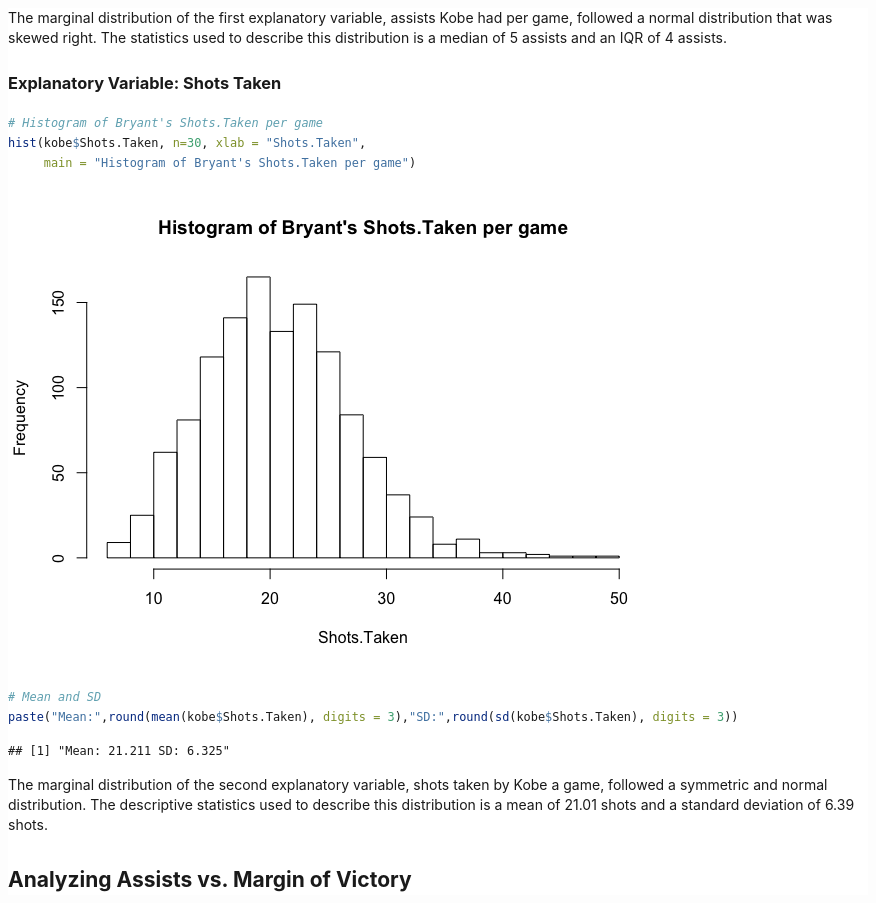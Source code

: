 The marginal distribution of the first explanatory variable, assists Kobe had per game, followed a normal distribution that was skewed right. The statistics used to describe this distribution is a median of 5 assists and an IQR of 4 assists.


### Explanatory Variable: Shots Taken
``` r
# Histogram of Bryant's Shots.Taken per game
hist(kobe$Shots.Taken, n=30, xlab = "Shots.Taken", 
     main = "Histogram of Bryant's Shots.Taken per game")
```

![](kobe_files/figure-markdown_github/unnamed-chunk-4-1.png)

``` r
# Mean and SD
paste("Mean:",round(mean(kobe$Shots.Taken), digits = 3),"SD:",round(sd(kobe$Shots.Taken), digits = 3))
```

    ## [1] "Mean: 21.211 SD: 6.325"

The marginal distribution of the second explanatory variable, shots taken by Kobe a game, followed a symmetric and normal distribution. The descriptive statistics used to describe this distribution is a mean of 21.01 shots and a standard deviation of 6.39 shots.

## Analyzing Assists vs. Margin of Victory 
